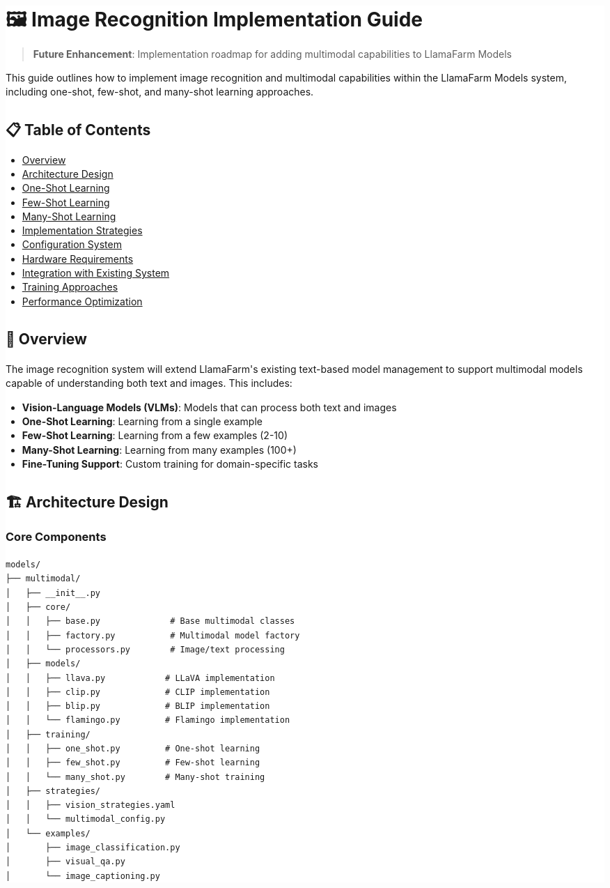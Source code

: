 # 🖼️ Image Recognition Implementation Guide

> **Future Enhancement**: Implementation roadmap for adding multimodal capabilities to LlamaFarm Models

This guide outlines how to implement image recognition and multimodal capabilities within the LlamaFarm Models system, including one-shot, few-shot, and many-shot learning approaches.

## 📋 Table of Contents

- [Overview](#overview)
- [Architecture Design](#architecture-design)
- [One-Shot Learning](#one-shot-learning)
- [Few-Shot Learning](#few-shot-learning)
- [Many-Shot Learning](#many-shot-learning)
- [Implementation Strategies](#implementation-strategies)
- [Configuration System](#configuration-system)
- [Hardware Requirements](#hardware-requirements)
- [Integration with Existing System](#integration-with-existing-system)
- [Training Approaches](#training-approaches)
- [Performance Optimization](#performance-optimization)

## 🎯 Overview

The image recognition system will extend LlamaFarm's existing text-based model management to support multimodal models capable of understanding both text and images. This includes:

- **Vision-Language Models (VLMs)**: Models that can process both text and images
- **One-Shot Learning**: Learning from a single example
- **Few-Shot Learning**: Learning from a few examples (2-10)
- **Many-Shot Learning**: Learning from many examples (100+)
- **Fine-Tuning Support**: Custom training for domain-specific tasks

## 🏗️ Architecture Design

### Core Components

```
models/
├── multimodal/
│   ├── __init__.py
│   ├── core/
│   │   ├── base.py              # Base multimodal classes
│   │   ├── factory.py           # Multimodal model factory
│   │   └── processors.py        # Image/text processing
│   ├── models/
│   │   ├── llava.py            # LLaVA implementation
│   │   ├── clip.py             # CLIP implementation
│   │   ├── blip.py             # BLIP implementation
│   │   └── flamingo.py         # Flamingo implementation
│   ├── training/
│   │   ├── one_shot.py         # One-shot learning
│   │   ├── few_shot.py         # Few-shot learning
│   │   └── many_shot.py        # Many-shot training
│   ├── strategies/
│   │   ├── vision_strategies.yaml
│   │   └── multimodal_config.py
│   └── examples/
│       ├── image_classification.py
│       ├── visual_qa.py
│       └── image_captioning.py
```
